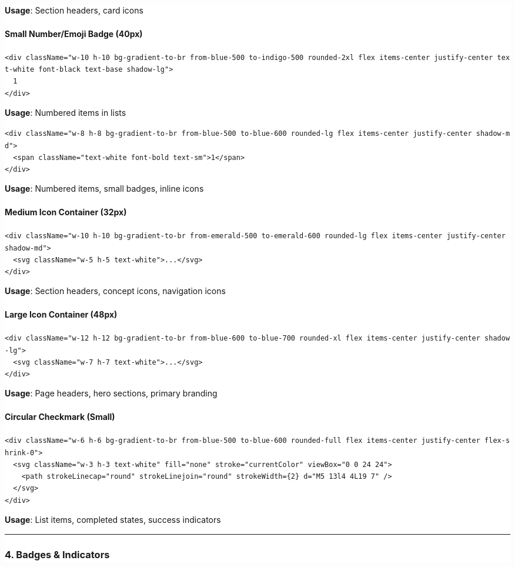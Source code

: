 **Usage**: Section headers, card icons

#### Small Number/Emoji Badge (40px)
```tsx
<div className="w-10 h-10 bg-gradient-to-br from-blue-500 to-indigo-500 rounded-2xl flex items-center justify-center text-white font-black text-base shadow-lg">
  1
</div>
```

**Usage**: Numbered items in lists
```tsx
<div className="w-8 h-8 bg-gradient-to-br from-blue-500 to-blue-600 rounded-lg flex items-center justify-center shadow-md">
  <span className="text-white font-bold text-sm">1</span>
</div>
```

**Usage**: Numbered items, small badges, inline icons

#### Medium Icon Container (32px)
```tsx
<div className="w-10 h-10 bg-gradient-to-br from-emerald-500 to-emerald-600 rounded-lg flex items-center justify-center shadow-md">
  <svg className="w-5 h-5 text-white">...</svg>
</div>
```

**Usage**: Section headers, concept icons, navigation icons

#### Large Icon Container (48px)
```tsx
<div className="w-12 h-12 bg-gradient-to-br from-blue-600 to-blue-700 rounded-xl flex items-center justify-center shadow-lg">
  <svg className="w-7 h-7 text-white">...</svg>
</div>
```

**Usage**: Page headers, hero sections, primary branding

#### Circular Checkmark (Small)
```tsx
<div className="w-6 h-6 bg-gradient-to-br from-blue-500 to-blue-600 rounded-full flex items-center justify-center flex-shrink-0">
  <svg className="w-3 h-3 text-white" fill="none" stroke="currentColor" viewBox="0 0 24 24">
    <path strokeLinecap="round" strokeLinejoin="round" strokeWidth={2} d="M5 13l4 4L19 7" />
  </svg>
</div>
```

**Usage**: List items, completed states, success indicators

---

### 4. Badges & Indicators
